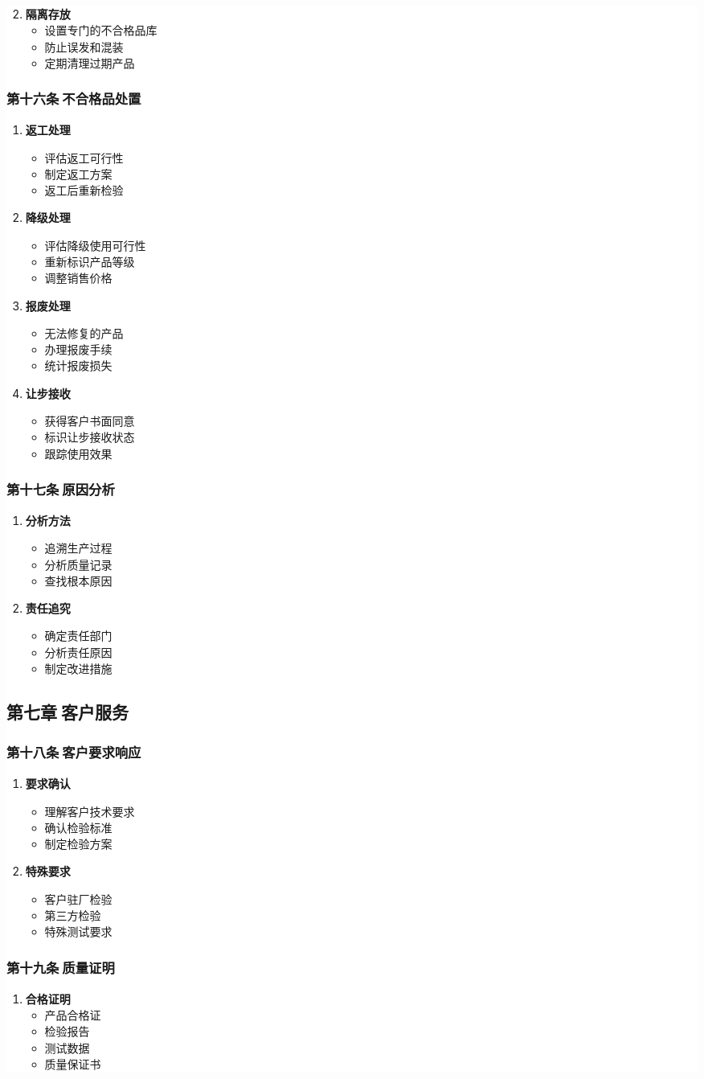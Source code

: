 2. **隔离存放**
   - 设置专门的不合格品库
   - 防止误发和混装
   - 定期清理过期产品

### 第十六条 不合格品处置
1. **返工处理**
   - 评估返工可行性
   - 制定返工方案
   - 返工后重新检验

2. **降级处理**
   - 评估降级使用可行性
   - 重新标识产品等级
   - 调整销售价格

3. **报废处理**
   - 无法修复的产品
   - 办理报废手续
   - 统计报废损失

4. **让步接收**
   - 获得客户书面同意
   - 标识让步接收状态
   - 跟踪使用效果

### 第十七条 原因分析
1. **分析方法**
   - 追溯生产过程
   - 分析质量记录
   - 查找根本原因

2. **责任追究**
   - 确定责任部门
   - 分析责任原因
   - 制定改进措施

## 第七章 客户服务

### 第十八条 客户要求响应
1. **要求确认**
   - 理解客户技术要求
   - 确认检验标准
   - 制定检验方案

2. **特殊要求**
   - 客户驻厂检验
   - 第三方检验
   - 特殊测试要求

### 第十九条 质量证明
1. **合格证明**
   - 产品合格证
   - 检验报告
   - 测试数据
   - 质量保证书
